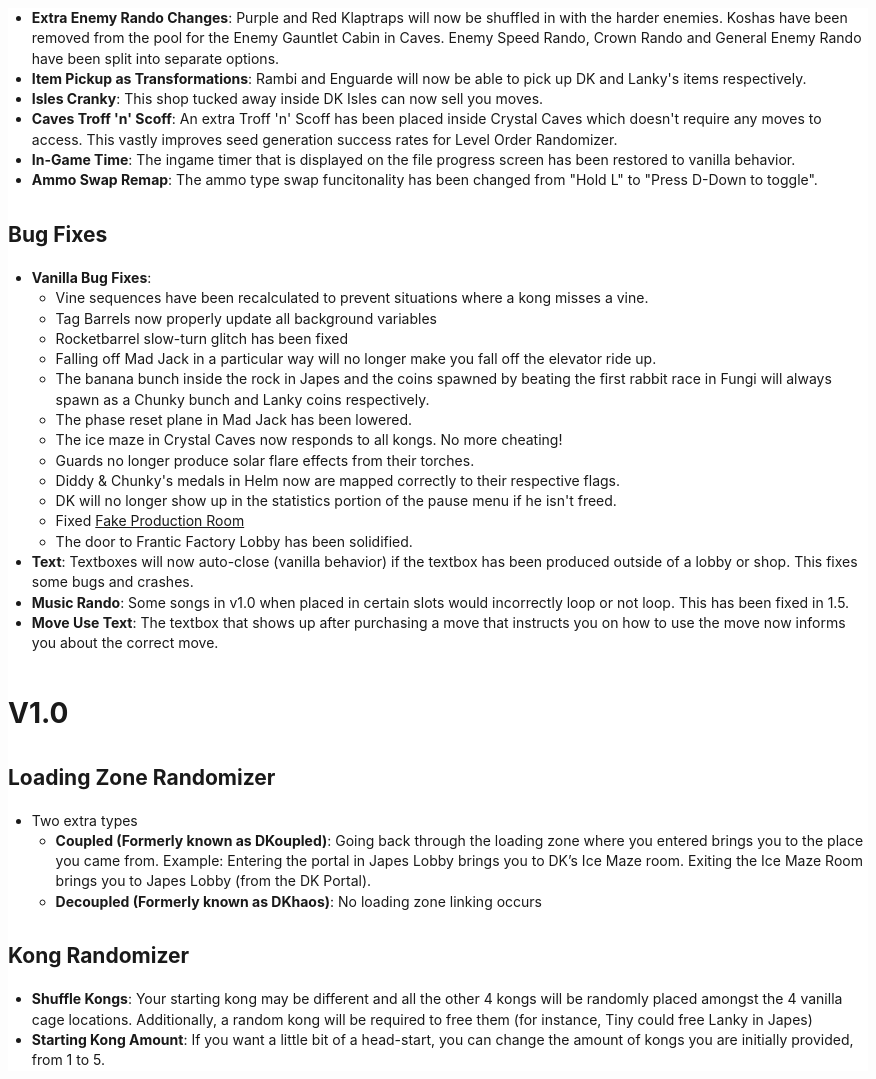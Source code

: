 - **Extra Enemy Rando Changes**: Purple and Red Klaptraps will now be shuffled in with the harder enemies. Koshas have been removed from the pool for the Enemy Gauntlet Cabin in Caves. Enemy Speed Rando, Crown Rando and General Enemy Rando have been split into separate options.
- **Item Pickup as Transformations**: Rambi and Enguarde will now be able to pick up DK and Lanky's items respectively.
- **Isles Cranky**: This shop tucked away inside DK Isles can now sell you moves.
- **Caves Troff 'n' Scoff**: An extra Troff 'n' Scoff has been placed inside Crystal Caves which doesn't require any moves to access. This vastly improves seed generation success rates for Level Order Randomizer.
- **In-Game Time**: The ingame timer that is displayed on the file progress screen has been restored to vanilla behavior.
- **Ammo Swap Remap**: The ammo type swap funcitonality has been changed from "Hold L" to "Press D-Down to toggle".

## Bug Fixes
- **Vanilla Bug Fixes**:
	- Vine sequences have been recalculated to prevent situations where a kong misses a vine.
	- Tag Barrels now properly update all background variables
	- Rocketbarrel slow-turn glitch has been fixed
	- Falling off Mad Jack in a particular way will no longer make you fall off the elevator ride up.
	- The banana bunch inside the rock in Japes and the coins spawned by beating the first rabbit race in Fungi will always spawn as a Chunky bunch and Lanky coins respectively.
	- The phase reset plane in Mad Jack has been lowered.
	- The ice maze in Crystal Caves now responds to all kongs. No more cheating!
	- Guards no longer produce solar flare effects from their torches.
	- Diddy & Chunky's medals in Helm now are mapped correctly to their respective flags.
	- DK will no longer show up in the statistics portion of the pause menu if he isn't freed.
	- Fixed [Fake Production Room](https://clips.twitch.tv/SuperPlayfulMomRaccAttack-XIGy4D-zhChQe0EN)
	- The door to Frantic Factory Lobby has been solidified.
- **Text**: Textboxes will now auto-close (vanilla behavior) if the textbox has been produced outside of a lobby or shop. This fixes some bugs and crashes.
- **Music Rando**: Some songs in v1.0 when placed in certain slots would incorrectly loop or not loop. This has been fixed in 1.5.
- **Move Use Text**: The textbox that shows up after purchasing a move that instructs you on how to use the move now informs you about the correct move.

# V1.0

## Loading Zone Randomizer
- Two extra types
	- **Coupled (Formerly known as DKoupled)**: Going back through the loading zone where you entered brings you to the place you came from. Example: Entering the portal in Japes Lobby brings you to DK’s Ice Maze room. Exiting the Ice Maze Room brings you to Japes Lobby (from the DK Portal).
	- **Decoupled (Formerly known as DKhaos)**: No loading zone linking occurs

## Kong Randomizer
- **Shuffle Kongs**: Your starting kong may be different and all the other 4 kongs will be randomly placed amongst the 4 vanilla cage locations. Additionally, a random kong will be required to free them (for instance, Tiny could free Lanky in Japes)
- **Starting Kong Amount**: If you want a little bit of a head-start, you can change the amount of kongs you are initially provided, from 1 to 5.
